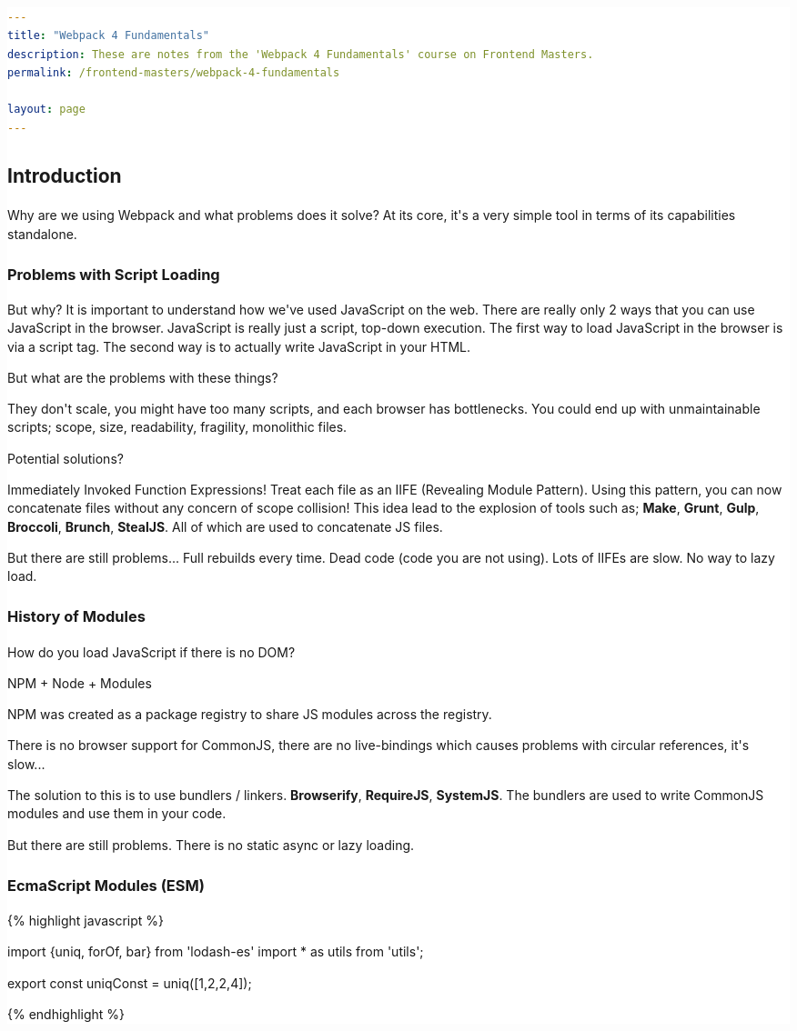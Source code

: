 ```yaml
---
title: "Webpack 4 Fundamentals"
description: These are notes from the 'Webpack 4 Fundamentals' course on Frontend Masters.
permalink: /frontend-masters/webpack-4-fundamentals

layout: page
---
```


## Introduction

Why are we using Webpack and what problems does it solve? At its core, it's a very simple tool in terms of its capabilities standalone.

### Problems with Script Loading

But why? It is important to understand how we've used JavaScript on the web. There are really only 2 ways that you can use JavaScript in the browser. JavaScript is really just a script, top-down execution. The first way to load JavaScript in the browser is via a script tag. The second way is to actually write JavaScript in your HTML.

But what are the problems with these things?

They don't scale, you might have too many scripts, and each browser has bottlenecks. You could end up with unmaintainable scripts; scope, size, readability, fragility, monolithic files.

Potential solutions?

Immediately Invoked Function Expressions! Treat each file as an IIFE (Revealing Module Pattern). Using this pattern, you can now concatenate files without any concern of scope collision! This idea lead to the explosion of tools such as; **Make**, **Grunt**, **Gulp**, **Broccoli**, **Brunch**, **StealJS**. All of which are used to concatenate JS files.

But there are still problems... Full rebuilds every time. Dead code (code you are not using). Lots of IIFEs are slow. No way to lazy load.

### History of Modules

How do you load JavaScript if there is no DOM?

NPM + Node + Modules

NPM was created as a package registry to share JS modules across the registry.

There is no browser support for CommonJS, there are no live-bindings which causes problems with circular references, it's slow...

The solution to this is to use bundlers / linkers. **Browserify**, **RequireJS**, **SystemJS**. The bundlers are used to write CommonJS modules and use them in your code.

But there are still problems. There is no static async or lazy loading.

### EcmaScript Modules (ESM)

{% highlight javascript %}

import {uniq, forOf, bar} from 'lodash-es'
import * as utils from 'utils';

export const uniqConst = uniq([1,2,2,4]);

{% endhighlight %}
